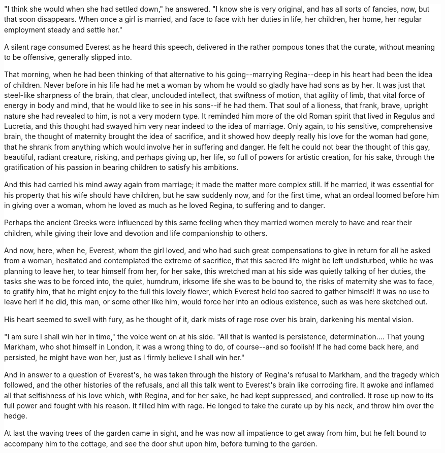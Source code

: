 "I think she would when she had settled down," he answered. "I know she is very original, and has all sorts of fancies, now, but that soon disappears. When once a girl is married, and face to face with her duties in life, her children, her home, her regular employment steady and settle her."

A silent rage consumed Everest as he heard this speech, delivered in the rather pompous tones that the curate, without meaning to be offensive, generally slipped into.

That morning, when he had been thinking of that alternative to his going--marrying Regina--deep in his heart had been the idea of children. Never before in his life had he met a woman by whom he would so gladly have had sons as by her. It was just that steel-like sharpness of the brain, that clear, unclouded intellect, that swiftness of motion, that agility of limb, that vital force of energy in body and mind, that he would like to see in his sons--if he had them. That soul of a lioness, that frank, brave, upright nature she had revealed to him, is not a very modern type. It reminded him more of the old Roman spirit that lived in Regulus and Lucretia, and this thought had swayed him very near indeed to the idea of marriage. Only again, to his sensitive, comprehensive brain, the thought of maternity brought the idea of sacrifice, and it showed how deeply really his love for the woman had gone, that he shrank from anything which would involve her in suffering and danger. He felt he could not bear the thought of this gay, beautiful, radiant creature, risking, and perhaps giving up, her life, so full of powers for artistic creation, for his sake, through the gratification of his passion in bearing children to satisfy his ambitions.

And this had carried his mind away again from marriage; it made the matter more complex still. If he married, it was essential for his property that his wife should have children, but he saw suddenly now, and for the first time, what an ordeal loomed before him in giving over a woman, whom he loved as much as he loved Regina, to suffering and to danger.

Perhaps the ancient Greeks were influenced by this same feeling when they married women merely to have and rear their children, while giving their love and devotion and life companionship to others.

And now, here, when he, Everest, whom the girl loved, and who had such great compensations to give in return for all he asked from a woman, hesitated and contemplated the extreme of sacrifice, that this sacred life might be left undisturbed, while he was planning to leave her, to tear himself from her, for her sake, this wretched man at his side was quietly talking of her duties, the tasks she was to be forced into, the quiet, humdrum, irksome life she was to be bound to, the risks of maternity she was to face, to gratify him, that he might enjoy to the full this lovely flower, which Everest held too sacred to gather himself! It was no use to leave her! If he did, this man, or some other like him, would force her into an odious existence, such as was here sketched out.

His heart seemed to swell with fury, as he thought of it, dark mists of rage rose over his brain, darkening his mental vision.

"I am sure I shall win her in time," the voice went on at his side. "All that is wanted is persistence, determination.... That young Markham, who shot himself in London, it was a wrong thing to do, of course--and so foolish! If he had come back here, and persisted, he might have won her, just as I firmly believe I shall win her."

And in answer to a question of Everest's, he was taken through the history of Regina's refusal to Markham, and the tragedy which followed, and the other histories of the refusals, and all this talk went to Everest's brain like corroding fire. It awoke and inflamed all that selfishness of his love which, with Regina, and for her sake, he had kept suppressed, and controlled. It rose up now to its full power and fought with his reason. It filled him with rage. He longed to take the curate up by his neck, and throw him over the hedge.

At last the waving trees of the garden came in sight, and he was now all impatience to get away from him, but he felt bound to accompany him to the cottage, and see the door shut upon him, before turning to the garden.
